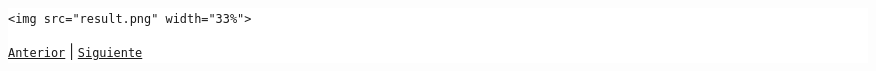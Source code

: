     <img src="result.png" width="33%">



[`Anterior`](../Reto-01/Readme.md) | [`Siguiente`](../Reto-02/Readme.md)




</div>
